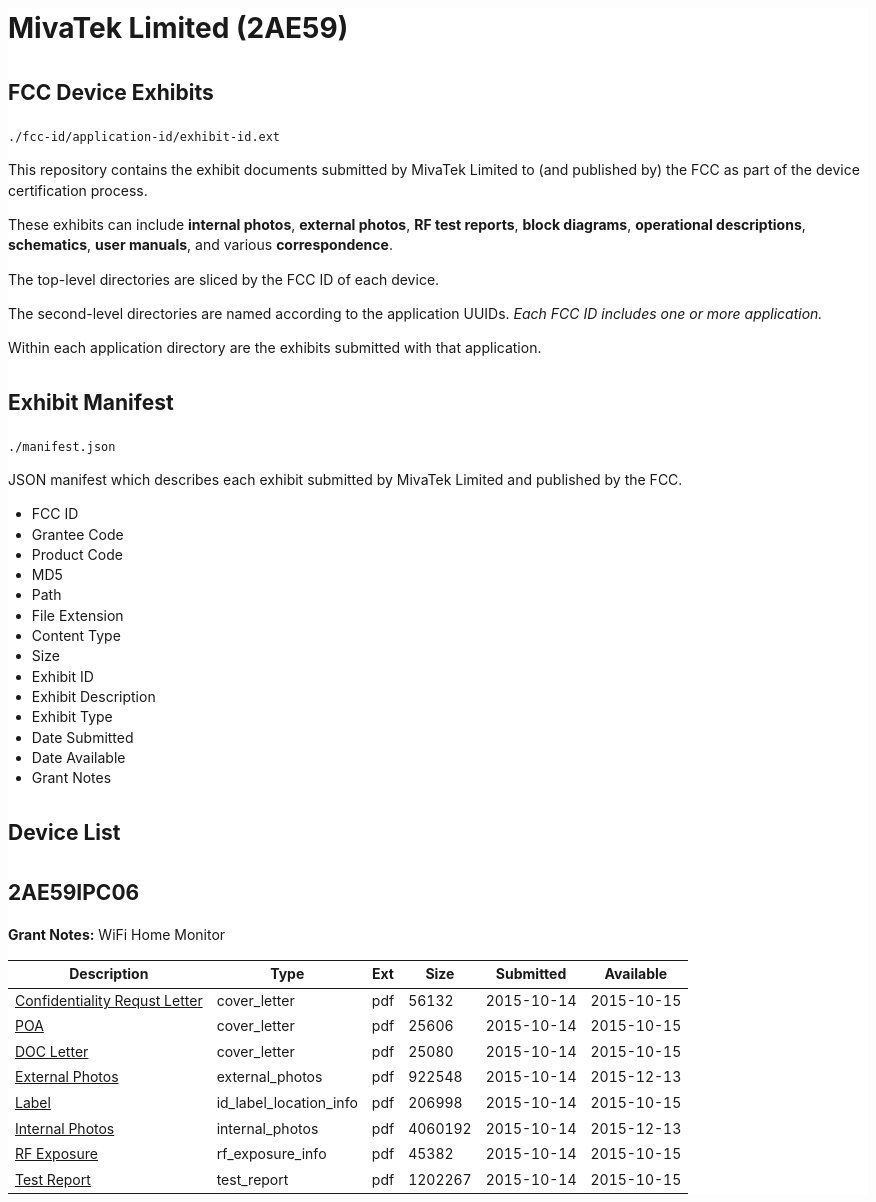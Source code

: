 # MivaTek Limited (2AE59)
## FCC Device Exhibits

```
./fcc-id/application-id/exhibit-id.ext
```

This repository contains the exhibit documents submitted by MivaTek Limited to (and published by) the FCC as part of the device certification process.

These exhibits can include **internal photos**, **external photos**, **RF test reports**, **block diagrams**, **operational descriptions**, **schematics**, **user manuals**, and various **correspondence**.

The top-level directories are sliced by the FCC ID of each device.

The second-level directories are named according to the application UUIDs. *Each FCC ID includes one or more application.*

Within each application directory are the exhibits submitted with that application. 

## Exhibit Manifest

```
./manifest.json
```

JSON manifest which describes each exhibit submitted by MivaTek Limited and published by the FCC.

- FCC ID
- Grantee Code
- Product Code
- MD5
- Path
- File Extension
- Content Type
- Size
- Exhibit ID
- Exhibit Description
- Exhibit Type
- Date Submitted
- Date Available
- Grant Notes

## Device List
## 2AE59IPC06
**Grant Notes:** WiFi Home Monitor

| Description | Type | Ext | Size | Submitted | Available |
| ----------- | ---- | --- | ---- | --------- | --------- |
| [Confidentiality Requst Letter](2AE59IPC06/e7106c641d9f4075ada7f6b525b8e47a/2781113.pdf) | cover_letter | pdf | 56132 | 2015-10-14 | 2015-10-15 |
| [POA](2AE59IPC06/e7106c641d9f4075ada7f6b525b8e47a/2781114.pdf) | cover_letter | pdf | 25606 | 2015-10-14 | 2015-10-15 |
| [DOC Letter](2AE59IPC06/e7106c641d9f4075ada7f6b525b8e47a/2781117.pdf) | cover_letter | pdf | 25080 | 2015-10-14 | 2015-10-15 |
| [External Photos](2AE59IPC06/e7106c641d9f4075ada7f6b525b8e47a/2781105.pdf) | external_photos | pdf | 922548 | 2015-10-14 | 2015-12-13 |
| [Label](2AE59IPC06/e7106c641d9f4075ada7f6b525b8e47a/2781116.pdf) | id_label_location_info | pdf | 206998 | 2015-10-14 | 2015-10-15 |
| [Internal Photos](2AE59IPC06/e7106c641d9f4075ada7f6b525b8e47a/2781106.pdf) | internal_photos | pdf | 4060192 | 2015-10-14 | 2015-12-13 |
| [RF Exposure](2AE59IPC06/e7106c641d9f4075ada7f6b525b8e47a/2781115.pdf) | rf_exposure_info | pdf | 45382 | 2015-10-14 | 2015-10-15 |
| [Test Report](2AE59IPC06/e7106c641d9f4075ada7f6b525b8e47a/2781112.pdf) | test_report | pdf | 1202267 | 2015-10-14 | 2015-10-15 |